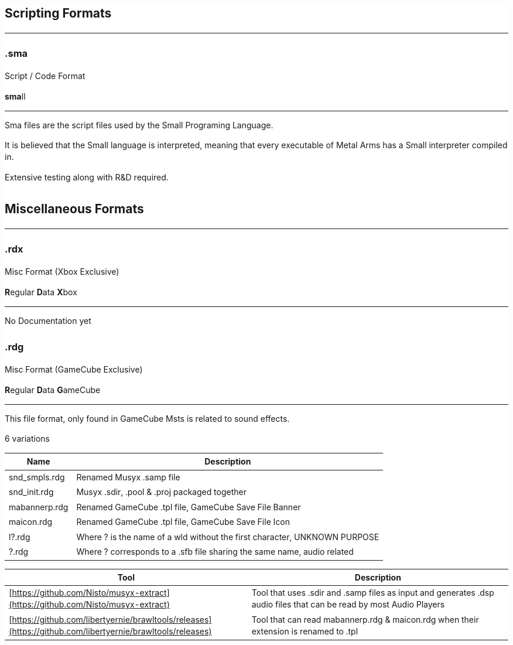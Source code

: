 ## Scripting Formats
___

### .sma
Script / Code Format

**sma**ll
___

Sma files are the script files used by the Small Programing Language.

It is believed that the Small language is interpreted, meaning that every
executable of Metal Arms has a Small interpreter compiled in.

Extensive testing along with R&D required.

## Miscellaneous Formats
___

### .rdx
Misc Format (Xbox Exclusive)

**R**egular **D**ata **X**box
___

No Documentation yet

### .rdg
Misc Format (GameCube Exclusive)

**R**egular **D**ata **G**ameCube
___

This file format, only found in GameCube Msts is related to sound effects.

6 variations

| Name                                    | Description                                                                     |
| ---                                     | ---                                                                             |
| snd_smpls.rdg                           | Renamed Musyx .samp file                                                        |
| snd_init.rdg                            | Musyx .sdir, .pool & .proj packaged together                                    |
| mabannerp.rdg                           | Renamed GameCube .tpl file, GameCube Save File Banner                           |
| maicon.rdg                              | Renamed GameCube .tpl file, GameCube Save File Icon                             |
| l?.rdg                                  | Where ? is the name of a wld without the first character, UNKNOWN PURPOSE       |
| ?.rdg                                   | Where ? corresponds to a .sfb file sharing the same name, audio related         |

| Tool                                    | Description                 |
| ---                                     | ---                         |
| [https://github.com/Nisto/musyx-extract](https://github.com/Nisto/musyx-extract)  | Tool that uses .sdir and .samp files as input and generates .dsp audio files that can be read by most Audio Players |            
| [https://github.com/libertyernie/brawltools/releases](https://github.com/libertyernie/brawltools/releases) | Tool that can read mabannerp.rdg & maicon.rdg when their extension is renamed to .tpl |  
